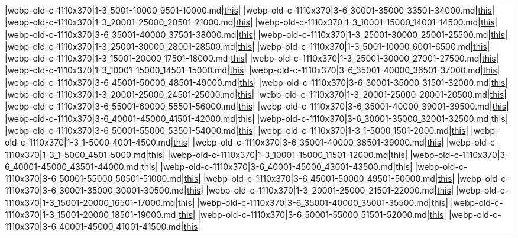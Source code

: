 |webp-old-c-1110x370|1-3_5001-10000_9501-10000.md|[this](https://github.com/dbchord/cdn/blob/master/_/webp-old-c-1110x370/1-3_5001-10000_9501-10000.md)|
|webp-old-c-1110x370|3-6_30001-35000_33501-34000.md|[this](https://github.com/dbchord/cdn/blob/master/_/webp-old-c-1110x370/3-6_30001-35000_33501-34000.md)|
|webp-old-c-1110x370|1-3_20001-25000_20501-21000.md|[this](https://github.com/dbchord/cdn/blob/master/_/webp-old-c-1110x370/1-3_20001-25000_20501-21000.md)|
|webp-old-c-1110x370|1-3_10001-15000_14001-14500.md|[this](https://github.com/dbchord/cdn/blob/master/_/webp-old-c-1110x370/1-3_10001-15000_14001-14500.md)|
|webp-old-c-1110x370|3-6_35001-40000_37501-38000.md|[this](https://github.com/dbchord/cdn/blob/master/_/webp-old-c-1110x370/3-6_35001-40000_37501-38000.md)|
|webp-old-c-1110x370|1-3_25001-30000_25001-25500.md|[this](https://github.com/dbchord/cdn/blob/master/_/webp-old-c-1110x370/1-3_25001-30000_25001-25500.md)|
|webp-old-c-1110x370|1-3_25001-30000_28001-28500.md|[this](https://github.com/dbchord/cdn/blob/master/_/webp-old-c-1110x370/1-3_25001-30000_28001-28500.md)|
|webp-old-c-1110x370|1-3_5001-10000_6001-6500.md|[this](https://github.com/dbchord/cdn/blob/master/_/webp-old-c-1110x370/1-3_5001-10000_6001-6500.md)|
|webp-old-c-1110x370|1-3_15001-20000_17501-18000.md|[this](https://github.com/dbchord/cdn/blob/master/_/webp-old-c-1110x370/1-3_15001-20000_17501-18000.md)|
|webp-old-c-1110x370|1-3_25001-30000_27001-27500.md|[this](https://github.com/dbchord/cdn/blob/master/_/webp-old-c-1110x370/1-3_25001-30000_27001-27500.md)|
|webp-old-c-1110x370|1-3_10001-15000_14501-15000.md|[this](https://github.com/dbchord/cdn/blob/master/_/webp-old-c-1110x370/1-3_10001-15000_14501-15000.md)|
|webp-old-c-1110x370|3-6_35001-40000_36501-37000.md|[this](https://github.com/dbchord/cdn/blob/master/_/webp-old-c-1110x370/3-6_35001-40000_36501-37000.md)|
|webp-old-c-1110x370|3-6_45001-50000_48501-49000.md|[this](https://github.com/dbchord/cdn/blob/master/_/webp-old-c-1110x370/3-6_45001-50000_48501-49000.md)|
|webp-old-c-1110x370|3-6_30001-35000_31501-32000.md|[this](https://github.com/dbchord/cdn/blob/master/_/webp-old-c-1110x370/3-6_30001-35000_31501-32000.md)|
|webp-old-c-1110x370|1-3_20001-25000_24501-25000.md|[this](https://github.com/dbchord/cdn/blob/master/_/webp-old-c-1110x370/1-3_20001-25000_24501-25000.md)|
|webp-old-c-1110x370|1-3_20001-25000_20001-20500.md|[this](https://github.com/dbchord/cdn/blob/master/_/webp-old-c-1110x370/1-3_20001-25000_20001-20500.md)|
|webp-old-c-1110x370|3-6_55001-60000_55501-56000.md|[this](https://github.com/dbchord/cdn/blob/master/_/webp-old-c-1110x370/3-6_55001-60000_55501-56000.md)|
|webp-old-c-1110x370|3-6_35001-40000_39001-39500.md|[this](https://github.com/dbchord/cdn/blob/master/_/webp-old-c-1110x370/3-6_35001-40000_39001-39500.md)|
|webp-old-c-1110x370|3-6_40001-45000_41501-42000.md|[this](https://github.com/dbchord/cdn/blob/master/_/webp-old-c-1110x370/3-6_40001-45000_41501-42000.md)|
|webp-old-c-1110x370|3-6_30001-35000_32001-32500.md|[this](https://github.com/dbchord/cdn/blob/master/_/webp-old-c-1110x370/3-6_30001-35000_32001-32500.md)|
|webp-old-c-1110x370|3-6_50001-55000_53501-54000.md|[this](https://github.com/dbchord/cdn/blob/master/_/webp-old-c-1110x370/3-6_50001-55000_53501-54000.md)|
|webp-old-c-1110x370|1-3_1-5000_1501-2000.md|[this](https://github.com/dbchord/cdn/blob/master/_/webp-old-c-1110x370/1-3_1-5000_1501-2000.md)|
|webp-old-c-1110x370|1-3_1-5000_4001-4500.md|[this](https://github.com/dbchord/cdn/blob/master/_/webp-old-c-1110x370/1-3_1-5000_4001-4500.md)|
|webp-old-c-1110x370|3-6_35001-40000_38501-39000.md|[this](https://github.com/dbchord/cdn/blob/master/_/webp-old-c-1110x370/3-6_35001-40000_38501-39000.md)|
|webp-old-c-1110x370|1-3_1-5000_4501-5000.md|[this](https://github.com/dbchord/cdn/blob/master/_/webp-old-c-1110x370/1-3_1-5000_4501-5000.md)|
|webp-old-c-1110x370|1-3_10001-15000_11501-12000.md|[this](https://github.com/dbchord/cdn/blob/master/_/webp-old-c-1110x370/1-3_10001-15000_11501-12000.md)|
|webp-old-c-1110x370|3-6_40001-45000_43501-44000.md|[this](https://github.com/dbchord/cdn/blob/master/_/webp-old-c-1110x370/3-6_40001-45000_43501-44000.md)|
|webp-old-c-1110x370|3-6_40001-45000_43001-43500.md|[this](https://github.com/dbchord/cdn/blob/master/_/webp-old-c-1110x370/3-6_40001-45000_43001-43500.md)|
|webp-old-c-1110x370|3-6_50001-55000_50501-51000.md|[this](https://github.com/dbchord/cdn/blob/master/_/webp-old-c-1110x370/3-6_50001-55000_50501-51000.md)|
|webp-old-c-1110x370|3-6_45001-50000_49501-50000.md|[this](https://github.com/dbchord/cdn/blob/master/_/webp-old-c-1110x370/3-6_45001-50000_49501-50000.md)|
|webp-old-c-1110x370|3-6_30001-35000_30001-30500.md|[this](https://github.com/dbchord/cdn/blob/master/_/webp-old-c-1110x370/3-6_30001-35000_30001-30500.md)|
|webp-old-c-1110x370|1-3_20001-25000_21501-22000.md|[this](https://github.com/dbchord/cdn/blob/master/_/webp-old-c-1110x370/1-3_20001-25000_21501-22000.md)|
|webp-old-c-1110x370|1-3_15001-20000_16501-17000.md|[this](https://github.com/dbchord/cdn/blob/master/_/webp-old-c-1110x370/1-3_15001-20000_16501-17000.md)|
|webp-old-c-1110x370|3-6_35001-40000_35001-35500.md|[this](https://github.com/dbchord/cdn/blob/master/_/webp-old-c-1110x370/3-6_35001-40000_35001-35500.md)|
|webp-old-c-1110x370|1-3_15001-20000_18501-19000.md|[this](https://github.com/dbchord/cdn/blob/master/_/webp-old-c-1110x370/1-3_15001-20000_18501-19000.md)|
|webp-old-c-1110x370|3-6_50001-55000_51501-52000.md|[this](https://github.com/dbchord/cdn/blob/master/_/webp-old-c-1110x370/3-6_50001-55000_51501-52000.md)|
|webp-old-c-1110x370|3-6_40001-45000_41001-41500.md|[this](https://github.com/dbchord/cdn/blob/master/_/webp-old-c-1110x370/3-6_40001-45000_41001-41500.md)|